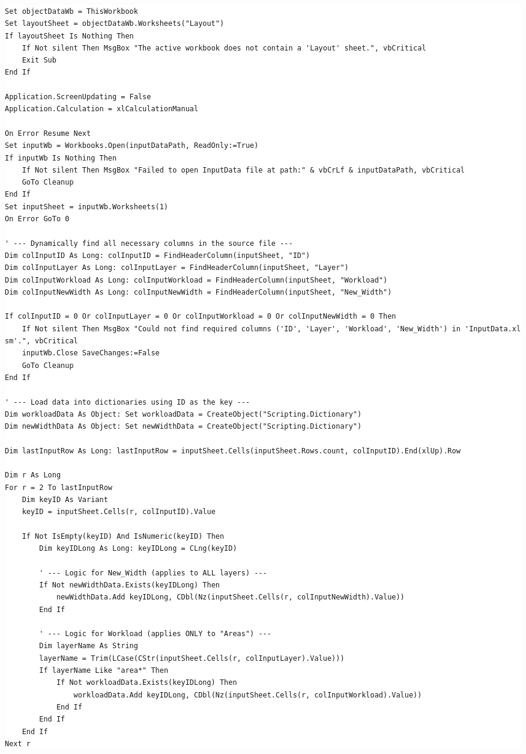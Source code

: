     Set objectDataWb = ThisWorkbook
    Set layoutSheet = objectDataWb.Worksheets("Layout")
    If layoutSheet Is Nothing Then
        If Not silent Then MsgBox "The active workbook does not contain a 'Layout' sheet.", vbCritical
        Exit Sub
    End If
    
    Application.ScreenUpdating = False
    Application.Calculation = xlCalculationManual
    
    On Error Resume Next
    Set inputWb = Workbooks.Open(inputDataPath, ReadOnly:=True)
    If inputWb Is Nothing Then
        If Not silent Then MsgBox "Failed to open InputData file at path:" & vbCrLf & inputDataPath, vbCritical
        GoTo Cleanup
    End If
    Set inputSheet = inputWb.Worksheets(1)
    On Error GoTo 0
    
    ' --- Dynamically find all necessary columns in the source file ---
    Dim colInputID As Long: colInputID = FindHeaderColumn(inputSheet, "ID")
    Dim colInputLayer As Long: colInputLayer = FindHeaderColumn(inputSheet, "Layer")
    Dim colInputWorkload As Long: colInputWorkload = FindHeaderColumn(inputSheet, "Workload")
    Dim colInputNewWidth As Long: colInputNewWidth = FindHeaderColumn(inputSheet, "New_Width")
    
    If colInputID = 0 Or colInputLayer = 0 Or colInputWorkload = 0 Or colInputNewWidth = 0 Then
        If Not silent Then MsgBox "Could not find required columns ('ID', 'Layer', 'Workload', 'New_Width') in 'InputData.xlsm'.", vbCritical
        inputWb.Close SaveChanges:=False
        GoTo Cleanup
    End If

    ' --- Load data into dictionaries using ID as the key ---
    Dim workloadData As Object: Set workloadData = CreateObject("Scripting.Dictionary")
    Dim newWidthData As Object: Set newWidthData = CreateObject("Scripting.Dictionary")

    Dim lastInputRow As Long: lastInputRow = inputSheet.Cells(inputSheet.Rows.count, colInputID).End(xlUp).Row
    
    Dim r As Long
    For r = 2 To lastInputRow
        Dim keyID As Variant
        keyID = inputSheet.Cells(r, colInputID).Value
        
        If Not IsEmpty(keyID) And IsNumeric(keyID) Then
            Dim keyIDLong As Long: keyIDLong = CLng(keyID)

            ' --- Logic for New_Width (applies to ALL layers) ---
            If Not newWidthData.Exists(keyIDLong) Then
                newWidthData.Add keyIDLong, CDbl(Nz(inputSheet.Cells(r, colInputNewWidth).Value))
            End If

            ' --- Logic for Workload (applies ONLY to "Areas") ---
            Dim layerName As String
            layerName = Trim(LCase(CStr(inputSheet.Cells(r, colInputLayer).Value)))
            If layerName Like "area*" Then
                If Not workloadData.Exists(keyIDLong) Then
                    workloadData.Add keyIDLong, CDbl(Nz(inputSheet.Cells(r, colInputWorkload).Value))
                End If
            End If
        End If
    Next r
    